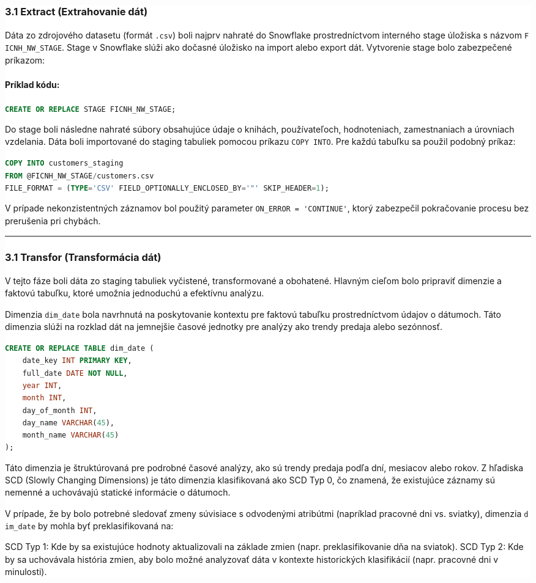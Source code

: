 ### **3.1 Extract (Extrahovanie dát)**
Dáta zo zdrojového datasetu (formát `.csv`) boli najprv nahraté do Snowflake prostredníctvom interného stage úložiska s názvom `FICNH_NW_STAGE`. Stage v Snowflake slúži ako dočasné úložisko na import alebo export dát. Vytvorenie stage bolo zabezpečené príkazom:

#### Príklad kódu:
```sql
CREATE OR REPLACE STAGE FICNH_NW_STAGE;
```
Do stage boli následne nahraté súbory obsahujúce údaje o knihách, používateľoch, hodnoteniach, zamestnaniach a úrovniach vzdelania. Dáta boli importované do staging tabuliek pomocou príkazu `COPY INTO`. Pre každú tabuľku sa použil podobný príkaz:

```sql
COPY INTO customers_staging
FROM @FICNH_NW_STAGE/customers.csv
FILE_FORMAT = (TYPE='CSV' FIELD_OPTIONALLY_ENCLOSED_BY='"' SKIP_HEADER=1);
```

V prípade nekonzistentných záznamov bol použitý parameter `ON_ERROR = 'CONTINUE'`, ktorý zabezpečil pokračovanie procesu bez prerušenia pri chybách.

---
### **3.1 Transfor (Transformácia dát)**

V tejto fáze boli dáta zo staging tabuliek vyčistené, transformované a obohatené. Hlavným cieľom bolo pripraviť dimenzie a faktovú tabuľku, ktoré umožnia jednoduchú a efektívnu analýzu.

Dimenzia `dim_date` bola navrhnutá na poskytovanie kontextu pre faktovú tabuľku prostredníctvom údajov o dátumoch. Táto dimenzia slúži na rozklad dát na jemnejšie časové jednotky pre analýzy ako trendy predaja alebo sezónnosť.
```sql
CREATE OR REPLACE TABLE dim_date (
    date_key INT PRIMARY KEY,
    full_date DATE NOT NULL,
    year INT,
    month INT,
    day_of_month INT,
    day_name VARCHAR(45),
    month_name VARCHAR(45)
);

```
Táto dimenzia je štruktúrovaná pre podrobné časové analýzy, ako sú trendy predaja podľa dní, mesiacov alebo rokov. Z hľadiska SCD (Slowly Changing Dimensions) je táto dimenzia klasifikovaná ako SCD Typ 0, čo znamená, že existujúce záznamy sú nemenné a uchovávajú statické informácie o dátumoch.

V prípade, že by bolo potrebné sledovať zmeny súvisiace s odvodenými atribútmi (napríklad pracovné dni vs. sviatky), dimenzia `dim_date` by mohla byť preklasifikovaná na:

SCD Typ 1: Kde by sa existujúce hodnoty aktualizovali na základe zmien (napr. preklasifikovanie dňa na sviatok).
SCD Typ 2: Kde by sa uchovávala história zmien, aby bolo možné analyzovať dáta v kontexte historických klasifikácií (napr. pracovné dni v minulosti).
